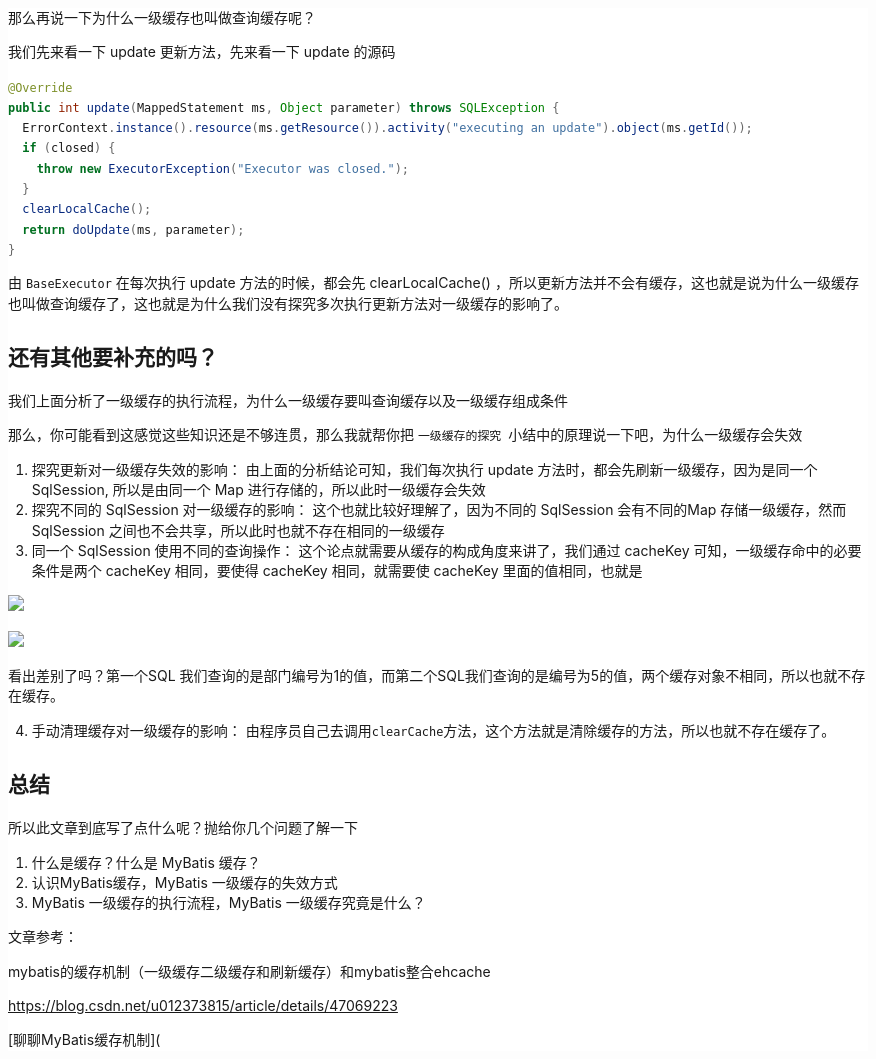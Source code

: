 那么再说一下为什么一级缓存也叫做查询缓存呢？

我们先来看一下 update 更新方法，先来看一下 update 的源码

```java
@Override
public int update(MappedStatement ms, Object parameter) throws SQLException {
  ErrorContext.instance().resource(ms.getResource()).activity("executing an update").object(ms.getId());
  if (closed) {
    throw new ExecutorException("Executor was closed.");
  }
  clearLocalCache();
  return doUpdate(ms, parameter);
}
```

由 `BaseExecutor` 在每次执行 update 方法的时候，都会先 clearLocalCache() ，所以更新方法并不会有缓存，这也就是说为什么一级缓存也叫做查询缓存了，这也就是为什么我们没有探究多次执行更新方法对一级缓存的影响了。

## 还有其他要补充的吗？

我们上面分析了一级缓存的执行流程，为什么一级缓存要叫查询缓存以及一级缓存组成条件

那么，你可能看到这感觉这些知识还是不够连贯，那么我就帮你把 `一级缓存的探究 `小结中的原理说一下吧，为什么一级缓存会失效

1. 探究更新对一级缓存失效的影响： 由上面的分析结论可知，我们每次执行 update 方法时，都会先刷新一级缓存，因为是同一个 SqlSession, 所以是由同一个 Map 进行存储的，所以此时一级缓存会失效
2. 探究不同的 SqlSession 对一级缓存的影响： 这个也就比较好理解了，因为不同的 SqlSession 会有不同的Map 存储一级缓存，然而 SqlSession 之间也不会共享，所以此时也就不存在相同的一级缓存
3. 同一个 SqlSession 使用不同的查询操作： 这个论点就需要从缓存的构成角度来讲了，我们通过 cacheKey 可知，一级缓存命中的必要条件是两个 cacheKey 相同，要使得 cacheKey 相同，就需要使 cacheKey 里面的值相同，也就是

![](https://img2018.cnblogs.com/blog/1515111/201908/1515111-20190808213705670-1645309001.png)


![](https://img2018.cnblogs.com/blog/1515111/201908/1515111-20190808213719100-1494073573.png)


看出差别了吗？第一个SQL 我们查询的是部门编号为1的值，而第二个SQL我们查询的是编号为5的值，两个缓存对象不相同，所以也就不存在缓存。

4. 手动清理缓存对一级缓存的影响： 由程序员自己去调用`clearCache`方法，这个方法就是清除缓存的方法，所以也就不存在缓存了。



## 总结

所以此文章到底写了点什么呢？抛给你几个问题了解一下

1. 什么是缓存？什么是 MyBatis 缓存？
2. 认识MyBatis缓存，MyBatis 一级缓存的失效方式
3. MyBatis 一级缓存的执行流程，MyBatis 一级缓存究竟是什么？



文章参考：

mybatis的缓存机制（一级缓存二级缓存和刷新缓存）和mybatis整合ehcache

https://blog.csdn.net/u012373815/article/details/47069223

[聊聊MyBatis缓存机制](


